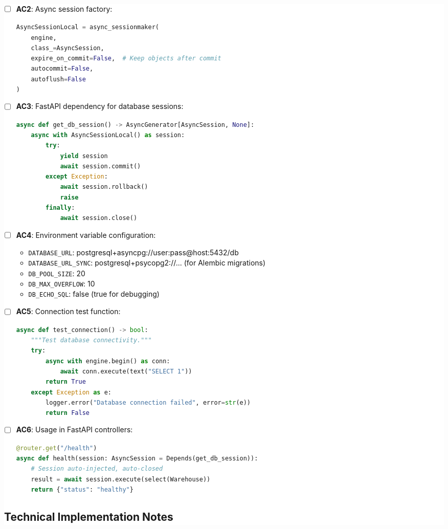 - [ ] **AC2**: Async session factory:
  ```python
  AsyncSessionLocal = async_sessionmaker(
      engine,
      class_=AsyncSession,
      expire_on_commit=False,  # Keep objects after commit
      autocommit=False,
      autoflush=False
  )
  ```

- [ ] **AC3**: FastAPI dependency for database sessions:
  ```python
  async def get_db_session() -> AsyncGenerator[AsyncSession, None]:
      async with AsyncSessionLocal() as session:
          try:
              yield session
              await session.commit()
          except Exception:
              await session.rollback()
              raise
          finally:
              await session.close()
  ```

- [ ] **AC4**: Environment variable configuration:
    - `DATABASE_URL`: postgresql+asyncpg://user:pass@host:5432/db
    - `DATABASE_URL_SYNC`: postgresql+psycopg2://... (for Alembic migrations)
    - `DB_POOL_SIZE`: 20
    - `DB_MAX_OVERFLOW`: 10
    - `DB_ECHO_SQL`: false (true for debugging)

- [ ] **AC5**: Connection test function:
  ```python
  async def test_connection() -> bool:
      """Test database connectivity."""
      try:
          async with engine.begin() as conn:
              await conn.execute(text("SELECT 1"))
          return True
      except Exception as e:
          logger.error("Database connection failed", error=str(e))
          return False
  ```

- [ ] **AC6**: Usage in FastAPI controllers:
  ```python
  @router.get("/health")
  async def health(session: AsyncSession = Depends(get_db_session)):
      # Session auto-injected, auto-closed
      result = await session.execute(select(Warehouse))
      return {"status": "healthy"}
  ```

## Technical Implementation Notes
